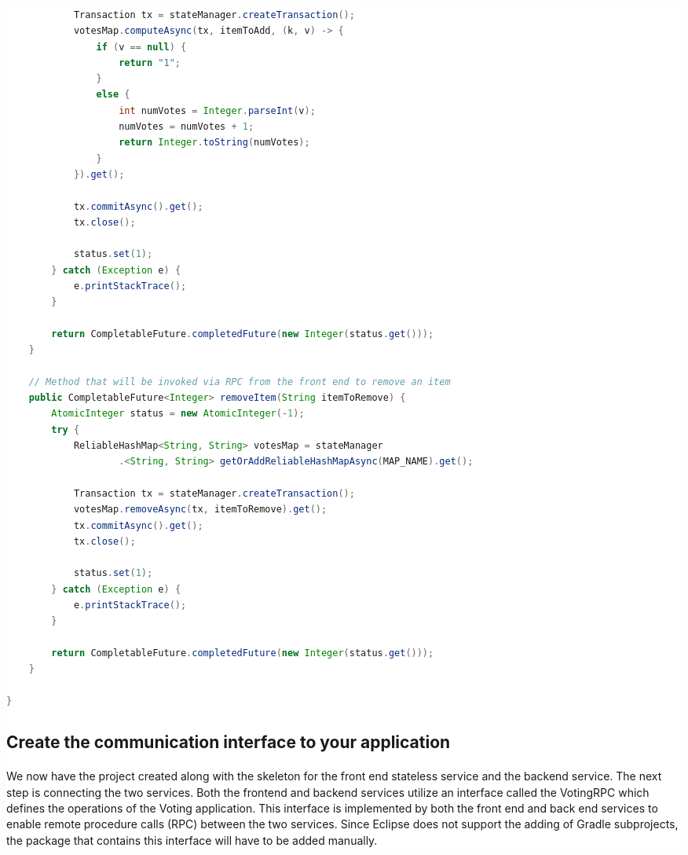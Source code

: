 ```java
            Transaction tx = stateManager.createTransaction();
            votesMap.computeAsync(tx, itemToAdd, (k, v) -> {
                if (v == null) {
                    return "1";
                }
                else {
                	int numVotes = Integer.parseInt(v);
                	numVotes = numVotes + 1;                         	
                    return Integer.toString(numVotes);
                }
            }).get(); 
            
            tx.commitAsync().get();
            tx.close(); 

            status.set(1);                            
        } catch (Exception e) {
            e.printStackTrace();
        }

        return CompletableFuture.completedFuture(new Integer(status.get()));
    }
    
    // Method that will be invoked via RPC from the front end to remove an item
    public CompletableFuture<Integer> removeItem(String itemToRemove) {
        AtomicInteger status = new AtomicInteger(-1); 
        try {
            ReliableHashMap<String, String> votesMap = stateManager
                    .<String, String> getOrAddReliableHashMapAsync(MAP_NAME).get();
            
            Transaction tx = stateManager.createTransaction();
            votesMap.removeAsync(tx, itemToRemove).get();
            tx.commitAsync().get();
            tx.close();                    
            
            status.set(1);
        } catch (Exception e) {
            e.printStackTrace();
        }
        
        return CompletableFuture.completedFuture(new Integer(status.get()));
    }
    
}
```

## Create the communication interface to your application 
We now have the project created along with the skeleton for the front end stateless service and the backend service. The next step is connecting the two services. Both the frontend and backend services utilize an interface called the VotingRPC which defines the operations of the Voting application. This interface is implemented by both the front end and back end services to enable remote procedure calls (RPC) between the two services. Since Eclipse does not support the adding of Gradle subprojects, the package that contains this interface will have to be added manually. 
